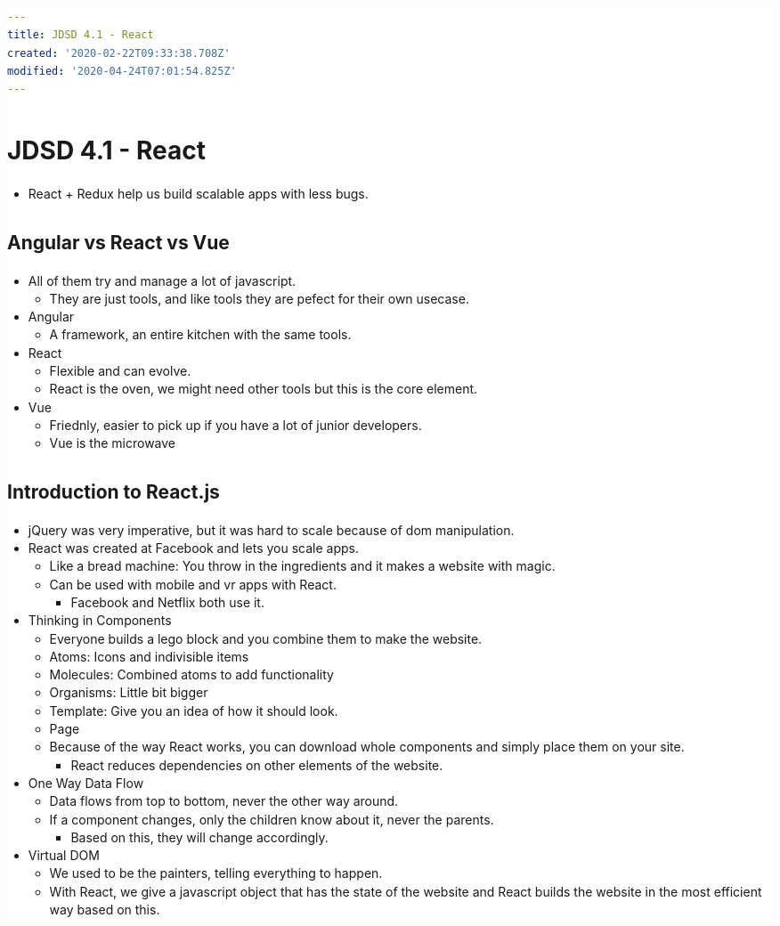 ```yaml
---
title: JDSD 4.1 - React
created: '2020-02-22T09:33:38.708Z'
modified: '2020-04-24T07:01:54.825Z'
---
```


# JDSD 4.1 - React

* React + Redux help us build scalable apps with less bugs.

## Angular vs React vs Vue

* All of them try and manage a lot of javascript.
    * They are just tools, and like tools they are pefect for their own usecase.
* Angular
    * A framework, an entire kitchen with the same tools.
* React
    * Flexible and can evolve.
    * React is the oven, we might need other tools but this is the core element.
* Vue
    * Friednly, easier to pick up if you have a lot of junior developers.
    * Vue is the microwave

## Introduction to React.js

* jQuery was very imperative, but it was hard to scale because of dom manipulation.
* React was created at Facebook and lets you scale apps.
    * Like a bread machine: You throw in the ingredients and it makes a website with magic.
    * Can be used with mobile and vr apps with React.
        * Facebook and Netflix both use it.
* Thinking in Components
    * Everyone builds a lego block and you combine them to make the website.
    * Atoms: Icons and indivisible items
    * Molecules: Combined atoms to add functionality
    * Organisms: Little bit bigger
    * Template: Give you an idea of how it should look.
    * Page
    * Because of the way React works, you can download whole components and simply place them on your site.
        * React reduces dependencies on other elements of the website.
* One Way Data Flow
    * Data flows from top to bottom, never the other way around.
    * If a component changes, only the children know about it, never the parents.
        * Based on this, they will change accordingly.
* Virtual DOM
    * We used to be the painters, telling everything to happen.
    * With React, we give a javascript object that has the state of the website and React builds the website in the most efficient way based on this.

